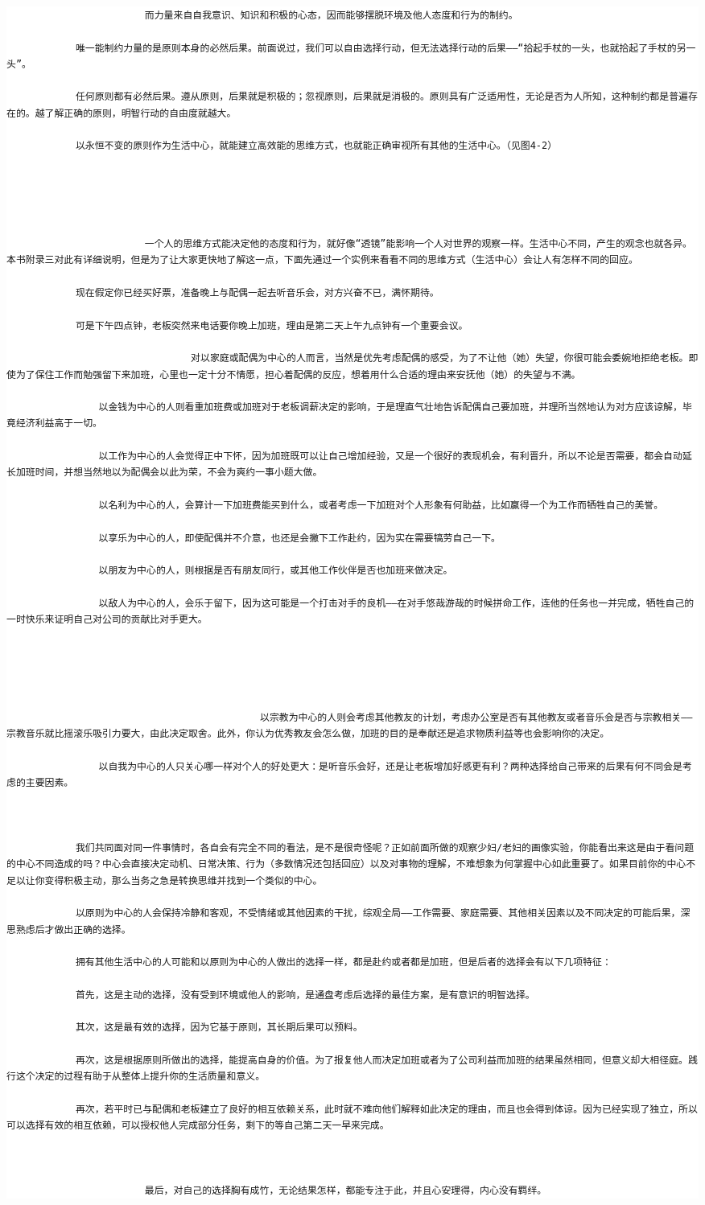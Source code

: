 



			 				而力量来自自我意识、知识和积极的心态，因而能够摆脱环境及他人态度和行为的制约。

				唯一能制约力量的是原则本身的必然后果。前面说过，我们可以自由选择行动，但无法选择行动的后果——“拾起手杖的一头，也就拾起了手杖的另一头”。

				任何原则都有必然后果。遵从原则，后果就是积极的；忽视原则，后果就是消极的。原则具有广泛适用性，无论是否为人所知，这种制约都是普遍存在的。越了解正确的原则，明智行动的自由度就越大。

				以永恒不变的原则作为生活中心，就能建立高效能的思维方式，也就能正确审视所有其他的生活中心。（见图4-2）





			 				一个人的思维方式能决定他的态度和行为，就好像“透镜”能影响一个人对世界的观察一样。生活中心不同，产生的观念也就各异。本书附录三对此有详细说明，但是为了让大家更快地了解这一点，下面先通过一个实例来看看不同的思维方式（生活中心）会让人有怎样不同的回应。

				现在假定你已经买好票，准备晚上与配偶一起去听音乐会，对方兴奋不已，满怀期待。

				可是下午四点钟，老板突然来电话要你晚上加班，理由是第二天上午九点钟有一个重要会议。

				 					对以家庭或配偶为中心的人而言，当然是优先考虑配偶的感受，为了不让他（她）失望，你很可能会委婉地拒绝老板。即使为了保住工作而勉强留下来加班，心里也一定十分不情愿，担心着配偶的反应，想着用什么合适的理由来安抚他（她）的失望与不满。

					以金钱为中心的人则看重加班费或加班对于老板调薪决定的影响，于是理直气壮地告诉配偶自己要加班，并理所当然地认为对方应该谅解，毕竟经济利益高于一切。

					以工作为中心的人会觉得正中下怀，因为加班既可以让自己增加经验，又是一个很好的表现机会，有利晋升，所以不论是否需要，都会自动延长加班时间，并想当然地以为配偶会以此为荣，不会为爽约一事小题大做。

					以名利为中心的人，会算计一下加班费能买到什么，或者考虑一下加班对个人形象有何助益，比如赢得一个为工作而牺牲自己的美誉。

					以享乐为中心的人，即使配偶并不介意，也还是会撇下工作赴约，因为实在需要犒劳自己一下。

					以朋友为中心的人，则根据是否有朋友同行，或其他工作伙伴是否也加班来做决定。

					以敌人为中心的人，会乐于留下，因为这可能是一个打击对手的良机——在对手悠哉游哉的时候拼命工作，连他的任务也一并完成，牺牲自己的一时快乐来证明自己对公司的贡献比对手更大。





			 				 					以宗教为中心的人则会考虑其他教友的计划，考虑办公室是否有其他教友或者音乐会是否与宗教相关——宗教音乐就比摇滚乐吸引力要大，由此决定取舍。此外，你认为优秀教友会怎么做，加班的目的是奉献还是追求物质利益等也会影响你的决定。

					以自我为中心的人只关心哪一样对个人的好处更大：是听音乐会好，还是让老板增加好感更有利？两种选择给自己带来的后果有何不同会是考虑的主要因素。



				我们共同面对同一件事情时，各自会有完全不同的看法，是不是很奇怪呢？正如前面所做的观察少妇/老妇的画像实验，你能看出来这是由于看问题的中心不同造成的吗？中心会直接决定动机、日常决策、行为（多数情况还包括回应）以及对事物的理解，不难想象为何掌握中心如此重要了。如果目前你的中心不足以让你变得积极主动，那么当务之急是转换思维并找到一个类似的中心。

				以原则为中心的人会保持冷静和客观，不受情绪或其他因素的干扰，综观全局——工作需要、家庭需要、其他相关因素以及不同决定的可能后果，深思熟虑后才做出正确的选择。

				拥有其他生活中心的人可能和以原则为中心的人做出的选择一样，都是赴约或者都是加班，但是后者的选择会有以下几项特征：

				首先，这是主动的选择，没有受到环境或他人的影响，是通盘考虑后选择的最佳方案，是有意识的明智选择。

				其次，这是最有效的选择，因为它基于原则，其长期后果可以预料。

				再次，这是根据原则所做出的选择，能提高自身的价值。为了报复他人而决定加班或者为了公司利益而加班的结果虽然相同，但意义却大相径庭。践行这个决定的过程有助于从整体上提升你的生活质量和意义。

				再次，若平时已与配偶和老板建立了良好的相互依赖关系，此时就不难向他们解释如此决定的理由，而且也会得到体谅。因为已经实现了独立，所以可以选择有效的相互依赖，可以授权他人完成部分任务，剩下的等自己第二天一早来完成。



			 				最后，对自己的选择胸有成竹，无论结果怎样，都能专注于此，并且心安理得，内心没有羁绊。
